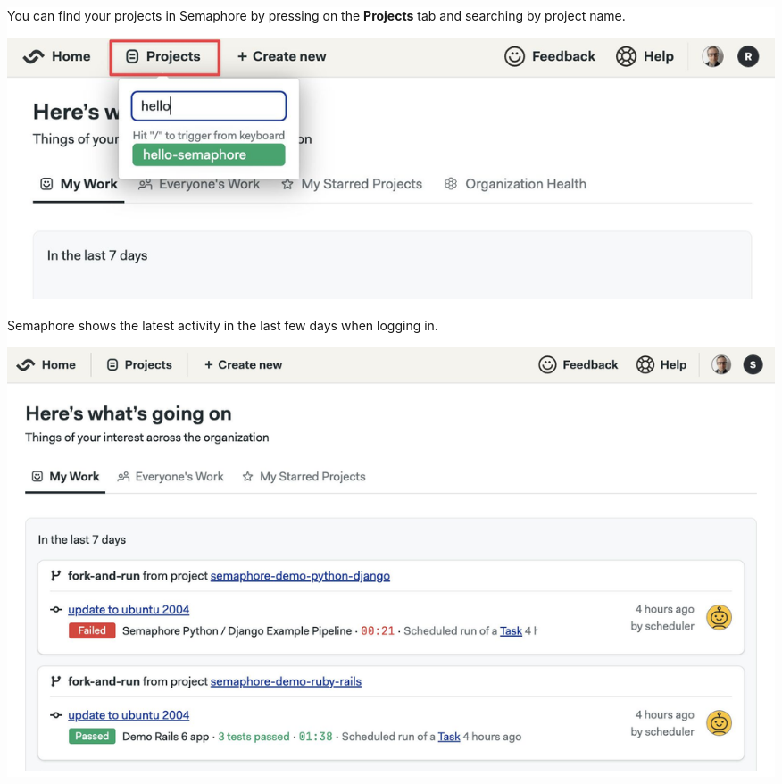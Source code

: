 <Tabs groupId="ui-cli">
<TabItem value="ui" label="UI">

You can find your projects in Semaphore by pressing on the **Projects** tab and searching by project name.

![Searching for projects](./img/find-project.jpg)

Semaphore shows the latest activity in the last few days when logging in. 

![Project activity](./img/project-activity.jpg)

</TabItem>
<TabItem value="cli" label="CLI">
